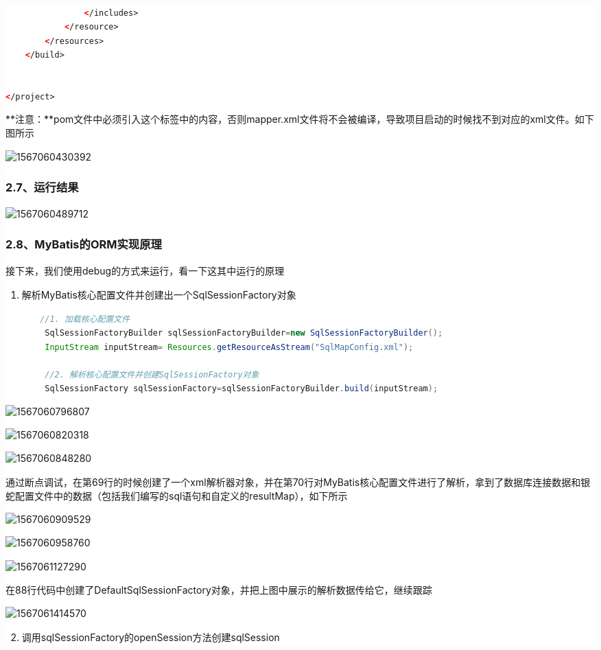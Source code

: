 ```xml
                </includes>
            </resource>
        </resources>
    </build>


</project>
```

**注意：**pom文件中必须引入这个<build>标签中的内容，否则mapper.xml文件将不会被编译，导致项目启动的时候找不到对应的xml文件。如下图所示

![1567060430392](C:\Users\Administrator\AppData\Roaming\Typora\typora-user-images\1567060430392.png)

### 2.7、运行结果

![1567060489712](C:\Users\Administrator\AppData\Roaming\Typora\typora-user-images\1567060489712.png)

### 2.8、MyBatis的ORM实现原理

接下来，我们使用debug的方式来运行，看一下这其中运行的原理

1. 解析MyBatis核心配置文件并创建出一个SqlSessionFactory对象

```java
       //1. 加载核心配置文件
        SqlSessionFactoryBuilder sqlSessionFactoryBuilder=new SqlSessionFactoryBuilder();
        InputStream inputStream= Resources.getResourceAsStream("SqlMapConfig.xml");

        //2. 解析核心配置文件并创建SqlSessionFactory对象
        SqlSessionFactory sqlSessionFactory=sqlSessionFactoryBuilder.build(inputStream);
```

![1567060796807](C:\Users\Administrator\AppData\Roaming\Typora\typora-user-images\1567060796807.png)

![1567060820318](C:\Users\Administrator\AppData\Roaming\Typora\typora-user-images\1567060820318.png)

![1567060848280](C:\Users\Administrator\AppData\Roaming\Typora\typora-user-images\1567060848280.png)

通过断点调试，在第69行的时候创建了一个xml解析器对象，并在第70行对MyBatis核心配置文件进行了解析，拿到了数据库连接数据和银蛇配置文件中的数据（包括我们编写的sql语句和自定义的resultMap），如下所示

![1567060909529](C:\Users\Administrator\AppData\Roaming\Typora\typora-user-images\1567060909529.png)

![1567060958760](C:\Users\Administrator\AppData\Roaming\Typora\typora-user-images\1567060958760.png)

![1567061127290](C:\Users\Administrator\AppData\Roaming\Typora\typora-user-images\1567061127290.png)

在88行代码中创建了DefaultSqlSessionFactory对象，并把上图中展示的解析数据传给它，继续跟踪

![1567061414570](C:\Users\Administrator\AppData\Roaming\Typora\typora-user-images\1567061414570.png)

2. 调用sqlSessionFactory的openSession方法创建sqlSession

